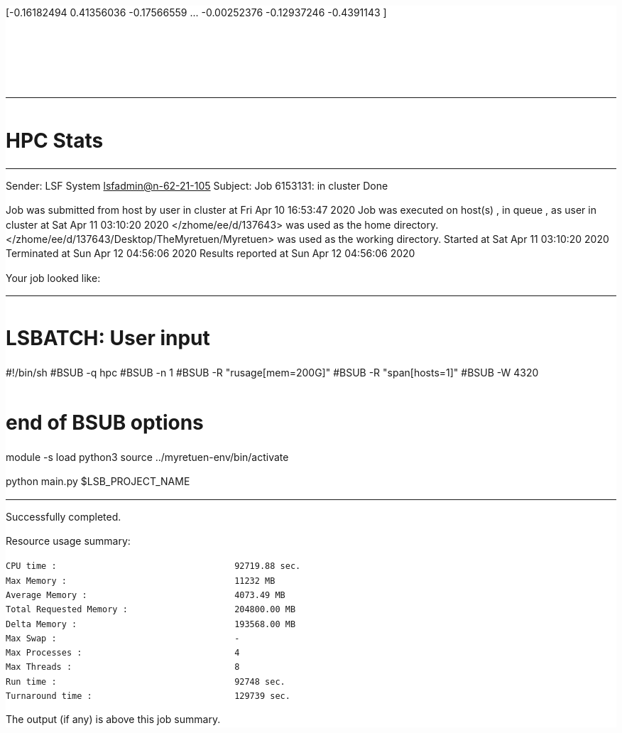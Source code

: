 [-0.16182494  0.41356036 -0.17566559 ... -0.00252376 -0.12937246
 -0.4391143 ]

 <br /> 
 <br /> 
 <br /> 
 <br />

---------------------------------------------------------------------------------------------------------------------

# HPC Stats


------------------------------------------------------------
Sender: LSF System <lsfadmin@n-62-21-105>
Subject: Job 6153131: <NNAgent4network-20-20-20-20> in cluster <dcc> Done

Job <NNAgent4network-20-20-20-20> was submitted from host <n-62-30-6> by user <s183905> in cluster <dcc> at Fri Apr 10 16:53:47 2020
Job was executed on host(s) <n-62-21-105>, in queue <hpc>, as user <s183905> in cluster <dcc> at Sat Apr 11 03:10:20 2020
</zhome/ee/d/137643> was used as the home directory.
</zhome/ee/d/137643/Desktop/TheMyretuen/Myretuen> was used as the working directory.
Started at Sat Apr 11 03:10:20 2020
Terminated at Sun Apr 12 04:56:06 2020
Results reported at Sun Apr 12 04:56:06 2020

Your job looked like:

------------------------------------------------------------
# LSBATCH: User input
#!/bin/sh
#BSUB -q hpc
#BSUB -n 1
#BSUB -R "rusage[mem=200G]"
#BSUB -R "span[hosts=1]"
#BSUB -W 4320
# end of BSUB options

module -s load python3
source ../myretuen-env/bin/activate

python main.py $LSB_PROJECT_NAME


------------------------------------------------------------

Successfully completed.

Resource usage summary:

    CPU time :                                   92719.88 sec.
    Max Memory :                                 11232 MB
    Average Memory :                             4073.49 MB
    Total Requested Memory :                     204800.00 MB
    Delta Memory :                               193568.00 MB
    Max Swap :                                   -
    Max Processes :                              4
    Max Threads :                                8
    Run time :                                   92748 sec.
    Turnaround time :                            129739 sec.

The output (if any) is above this job summary.

